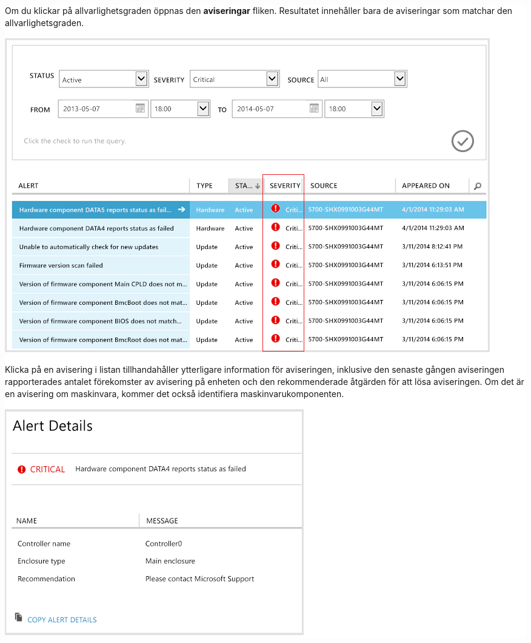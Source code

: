 Om du klickar på allvarlighetsgraden öppnas den **aviseringar** fliken. Resultatet innehåller bara de aviseringar som matchar den allvarlighetsgraden.

![Aviseringsrapporten omfattar aviseringstyp](./media/storsimple-manage-alerts/admin_alerts_scoped.png)

Klicka på en avisering i listan tillhandahåller ytterligare information för aviseringen, inklusive den senaste gången aviseringen rapporterades antalet förekomster av avisering på enheten och den rekommenderade åtgärden för att lösa aviseringen. Om det är en avisering om maskinvara, kommer det också identifiera maskinvarukomponenten.

![Maskinvara avisering exempel](./media/storsimple-manage-alerts/admin_alerts_hardware.png)
